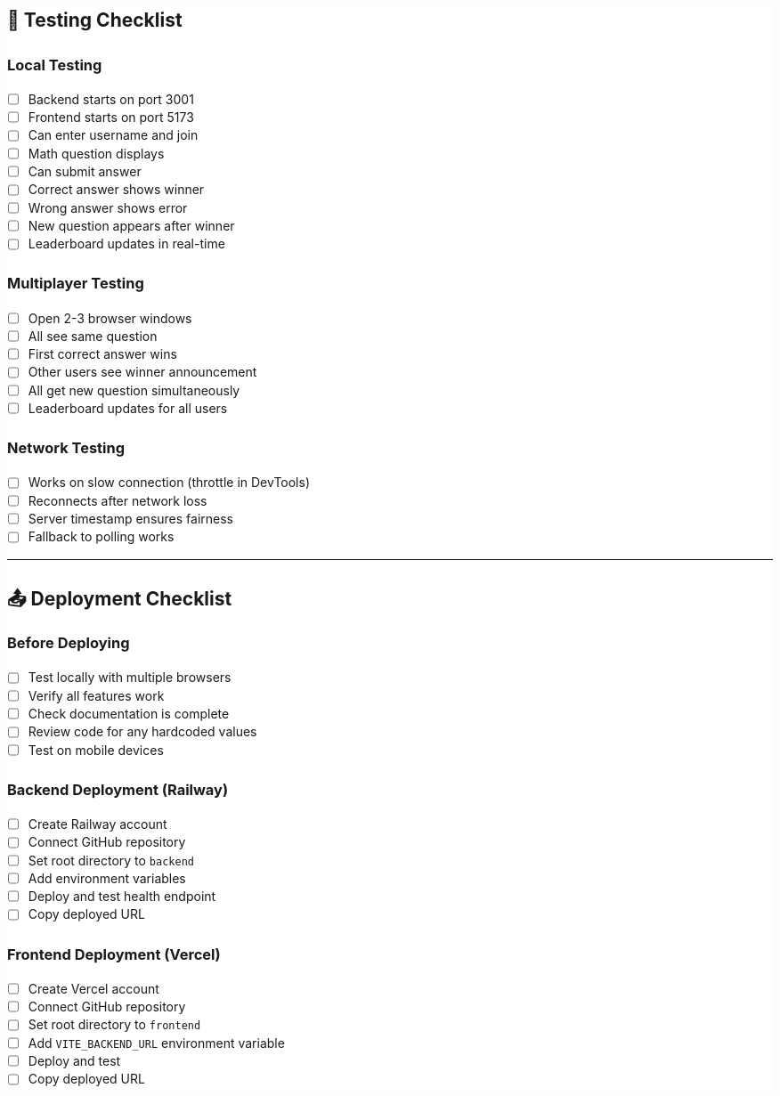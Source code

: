 
## 🧪 Testing Checklist

### Local Testing
- [ ] Backend starts on port 3001
- [ ] Frontend starts on port 5173
- [ ] Can enter username and join
- [ ] Math question displays
- [ ] Can submit answer
- [ ] Correct answer shows winner
- [ ] Wrong answer shows error
- [ ] New question appears after winner
- [ ] Leaderboard updates in real-time

### Multiplayer Testing
- [ ] Open 2-3 browser windows
- [ ] All see same question
- [ ] First correct answer wins
- [ ] Other users see winner announcement
- [ ] All get new question simultaneously
- [ ] Leaderboard updates for all users

### Network Testing
- [ ] Works on slow connection (throttle in DevTools)
- [ ] Reconnects after network loss
- [ ] Server timestamp ensures fairness
- [ ] Fallback to polling works

---

## 📤 Deployment Checklist

### Before Deploying
- [ ] Test locally with multiple browsers
- [ ] Verify all features work
- [ ] Check documentation is complete
- [ ] Review code for any hardcoded values
- [ ] Test on mobile devices

### Backend Deployment (Railway)
- [ ] Create Railway account
- [ ] Connect GitHub repository
- [ ] Set root directory to `backend`
- [ ] Add environment variables
- [ ] Deploy and test health endpoint
- [ ] Copy deployed URL

### Frontend Deployment (Vercel)
- [ ] Create Vercel account
- [ ] Connect GitHub repository
- [ ] Set root directory to `frontend`
- [ ] Add `VITE_BACKEND_URL` environment variable
- [ ] Deploy and test
- [ ] Copy deployed URL
